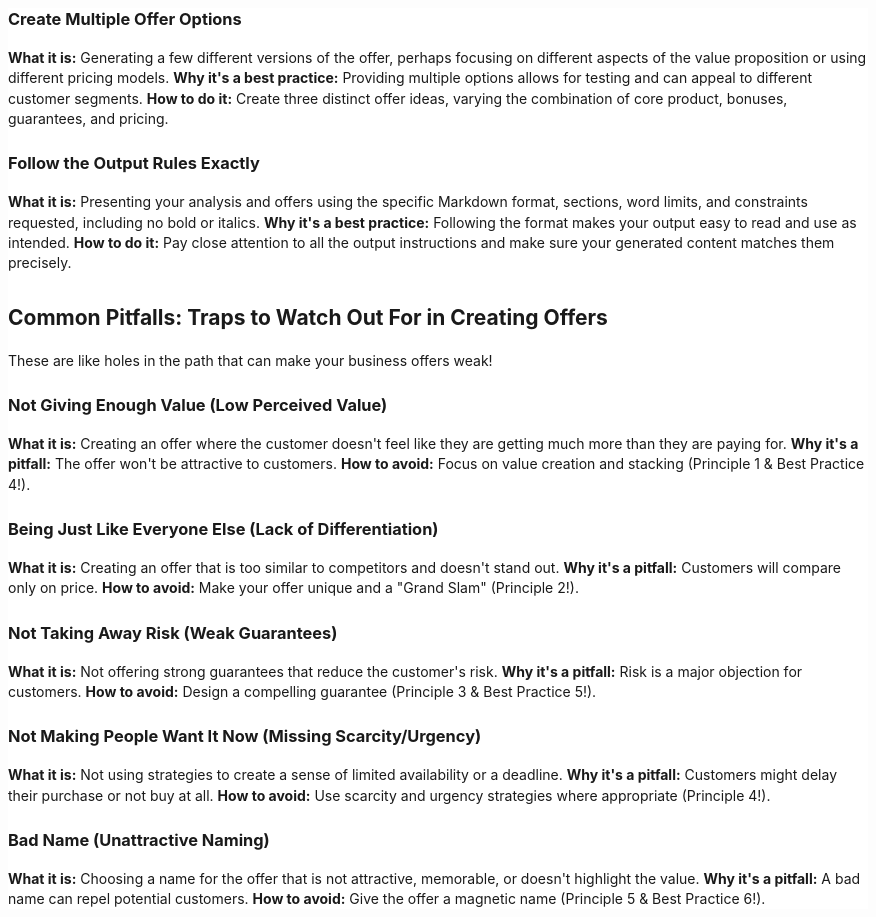### Create Multiple Offer Options
**What it is:** Generating a few different versions of the offer, perhaps focusing on different aspects of the value proposition or using different pricing models.
**Why it's a best practice:** Providing multiple options allows for testing and can appeal to different customer segments.
**How to do it:** Create three distinct offer ideas, varying the combination of core product, bonuses, guarantees, and pricing.

### Follow the Output Rules Exactly
**What it is:** Presenting your analysis and offers using the specific Markdown format, sections, word limits, and constraints requested, including no bold or italics.
**Why it's a best practice:** Following the format makes your output easy to read and use as intended.
**How to do it:** Pay close attention to all the output instructions and make sure your generated content matches them precisely.

## Common Pitfalls: Traps to Watch Out For in Creating Offers

These are like holes in the path that can make your business offers weak!

### Not Giving Enough Value (Low Perceived Value)
**What it is:** Creating an offer where the customer doesn't feel like they are getting much more than they are paying for.
**Why it's a pitfall:** The offer won't be attractive to customers.
**How to avoid:** Focus on value creation and stacking (Principle 1 & Best Practice 4!).

### Being Just Like Everyone Else (Lack of Differentiation)
**What it is:** Creating an offer that is too similar to competitors and doesn't stand out.
**Why it's a pitfall:** Customers will compare only on price.
**How to avoid:** Make your offer unique and a "Grand Slam" (Principle 2!).

### Not Taking Away Risk (Weak Guarantees)
**What it is:** Not offering strong guarantees that reduce the customer's risk.
**Why it's a pitfall:** Risk is a major objection for customers.
**How to avoid:** Design a compelling guarantee (Principle 3 & Best Practice 5!).

### Not Making People Want It Now (Missing Scarcity/Urgency)
**What it is:** Not using strategies to create a sense of limited availability or a deadline.
**Why it's a pitfall:** Customers might delay their purchase or not buy at all.
**How to avoid:** Use scarcity and urgency strategies where appropriate (Principle 4!).

### Bad Name (Unattractive Naming)
**What it is:** Choosing a name for the offer that is not attractive, memorable, or doesn't highlight the value.
**Why it's a pitfall:** A bad name can repel potential customers.
**How to avoid:** Give the offer a magnetic name (Principle 5 & Best Practice 6!).
